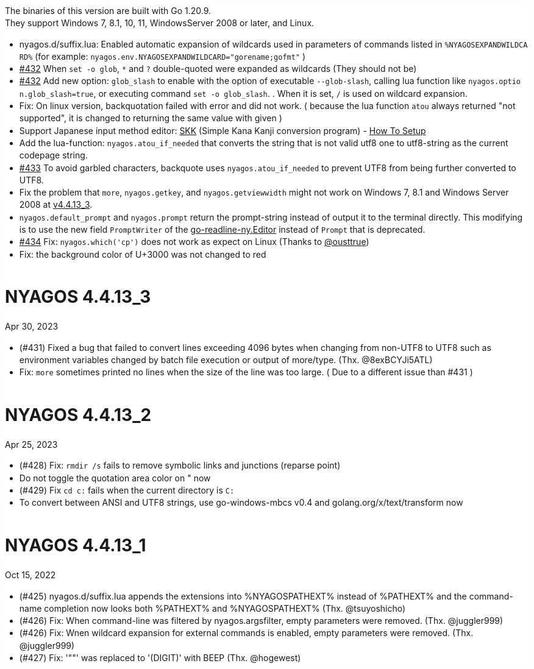 The binaries of this version are built with Go 1.20.9.  
They support Windows 7, 8.1, 10, 11, WindowsServer 2008 or later, and Linux.

* nyagos.d/suffix.lua: Enabled automatic expansion of wildcards used in parameters of commands listed in `%NYAGOSEXPANDWILDCARD%` (for example: `nyagos.env.NYAGOSEXPANDWILDCARD="gorename;gofmt"` )
* [#432] When `set -o glob`, `*` and `?` double-quoted were expanded as wildcards (They should not be)
* [#432] Add new option: `glob_slash` to enable with the option of executable `--glob-slash`, calling lua function like `nyagos.option.glob_slash=true`, or executing command `set -o glob_slash`.
. When it is set, `/` is used on wildcard expansion.
* Fix: On linux version, backquotation failed with error and did not work. ( because the lua function `atou` always returned "not supported", it is changed to returning the same value with given )
* Support Japanese input method editor: [SKK] \(Simple Kana Kanji conversion program\) - [How To Setup][SKKSetUpEn]
* Add the lua-function: `nyagos.atou_if_needed` that converts the string that is not valid utf8 one to utf8-string as the current codepage string.
* [#433] To avoid garbled characters, backquote uses `nyagos.atou_if_needed` to prevent UTF8 from being further converted to UTF8.
* Fix the problem that `more`, `nyagos.getkey`, and `nyagos.getviewwidth` might not work on Windows 7, 8.1 and Windows Server 2008 at [v4.4.13\_3].
* `nyagos.default_prompt` and `nyagos.prompt` return the prompt-string instead of output it to the terminal directly. This modifying is to use the new field `PromptWriter` of the [go-readline-ny.Editor] instead of `Prompt` that is deprecated.
* [#434] Fix: `nyagos.which('cp')` does not work as expect on Linux (Thanks to [@ousttrue])
* Fix: the background color of U+3000 was not changed to red

[SKK]: https://ja.wikipedia.org/wiki/SKK
[SKKSetUpEn]: https://github.com/nyaosorg/nyagos/blob/master/docs/10-SetupSKK_en.md
[#432]: https://github.com/nyaosorg/nyagos/issues/432
[#433]: https://github.com/nyaosorg/nyagos/discussions/433
[#434]: https://github.com/nyaosorg/nyagos/pull/434
[@ousttrue]: https://github.com/ousttrue
[v4.4.13\_3]: https://github.com/nyaosorg/nyagos/releases/tag/4.4.13_3
[go-readline-ny.Editor]: https://pkg.go.dev/github.com/nyaosorg/go-readline-ny#Editor

NYAGOS 4.4.13\_3
================
Apr 30, 2023

* (#431) Fixed a bug that failed to convert lines exceeding 4096 bytes when changing from non-UTF8 to UTF8 such as environment variables changed by batch file execution or output of more/type. (Thx. @8exBCYJi5ATL)
* Fix: `more` sometimes printed no lines when the size of the line was too large.
    ( Due to a different issue than #431 )

NYAGOS 4.4.13\_2
================
Apr 25, 2023

* (#428) Fix: `rmdir /s` fails to remove symbolic links and junctions (reparse point)
* Do not toggle the quotation area color on \" now
* (#429) Fix `cd c:` fails when the current directory is `C:`
* To convert between ANSI and UTF8 strings, use go-windows-mbcs v0.4 and golang.org/x/text/transform now

NYAGOS 4.4.13\_1
================
Oct 15, 2022

* (#425) nyagos.d/suffix.lua appends the extensions into %NYAGOSPATHEXT% instead of %PATHEXT% and the command-name completion now looks both %PATHEXT% and %NYAGOSPATHEXT% (Thx. @tsuyoshicho)
* (#426) Fix: When command-line was filtered by nyagos.argsfilter, empty parameters were removed. (Thx. @juggler999)
* (#426) Fix: Wnen wildcard expansion for external commands is enabled, empty parameters were removed. (Thx. @juggler999)
* (#427) Fix: '""' was replaced to '(DIGIT)' with BEEP (Thx. @hogewest)


[#436]: https://github.com/nyaosorg/nyagos/pull/436
[@tsuyoshicho]: https://github.com/tsuyoshicho
[#436]: https://github.com/nyaosorg/nyagos/pull/436